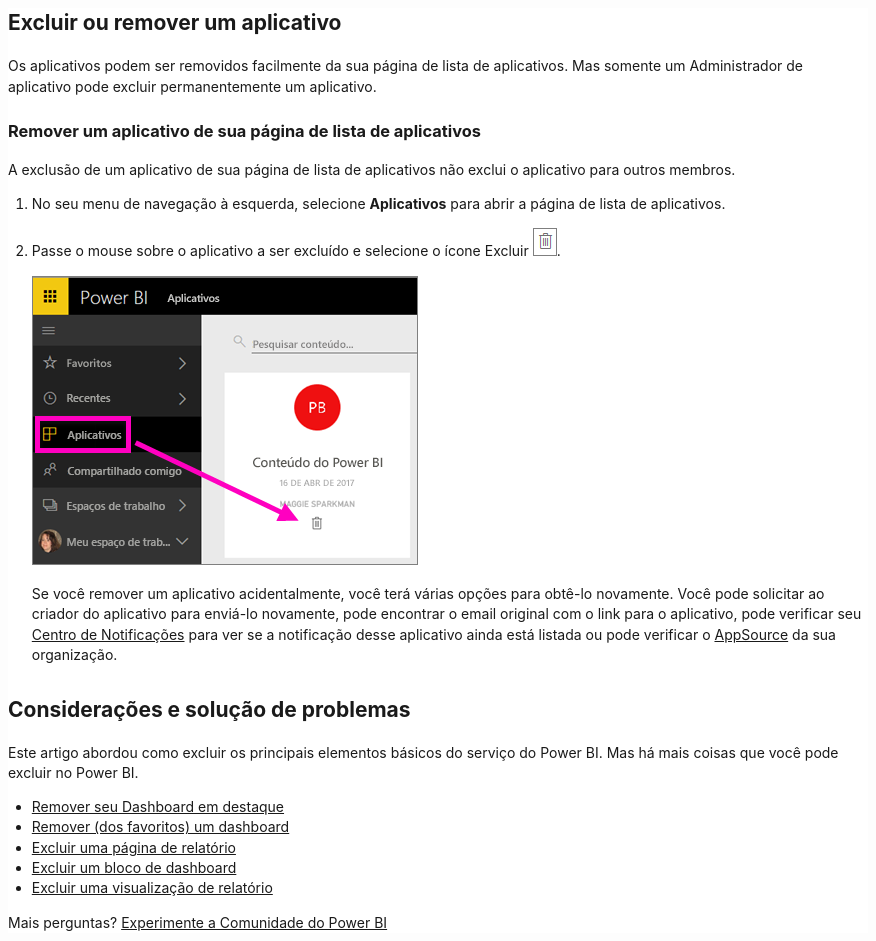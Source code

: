 ## <a name="delete-or-remove-an-app"></a>Excluir ou remover um aplicativo
Os aplicativos podem ser removidos facilmente da sua página de lista de aplicativos. Mas somente um Administrador de aplicativo pode excluir permanentemente um aplicativo.

### <a name="remove-an-app-from-your-app-list-page"></a>Remover um aplicativo de sua página de lista de aplicativos
A exclusão de um aplicativo de sua página de lista de aplicativos não exclui o aplicativo para outros membros.

1. No seu menu de navegação à esquerda, selecione **Aplicativos** para abrir a página de lista de aplicativos.
2. Passe o mouse sobre o aplicativo a ser excluído e selecione o ícone Excluir ![](media/service-delete/power-bi-delete-report2.png).

   ![selecionar Aplicativos](media/service-delete/power-bi-delete-app.png)

   Se você remover um aplicativo acidentalmente, você terá várias opções para obtê-lo novamente.  Você pode solicitar ao criador do aplicativo para enviá-lo novamente, pode encontrar o email original com o link para o aplicativo, pode verificar seu [Centro de Notificações](service-notification-center.md) para ver se a notificação desse aplicativo ainda está listada ou pode verificar o [AppSource](service-install-use-apps.md) da sua organização.

## <a name="considerations-and-troubleshooting"></a>Considerações e solução de problemas
Este artigo abordou como excluir os principais elementos básicos do serviço do Power BI. Mas há mais coisas que você pode excluir no Power BI.  

* [Remover seu Dashboard em destaque](service-dashboard-featured.md)
* [Remover (dos favoritos) um dashboard](service-dashboard-favorite.md)
* [Excluir uma página de relatório](service-delete.md)
* [Excluir um bloco de dashboard](service-dashboard-edit-tile.md)
* [Excluir uma visualização de relatório](service-delete.md)

Mais perguntas? [Experimente a Comunidade do Power BI](http://community.powerbi.com/)
